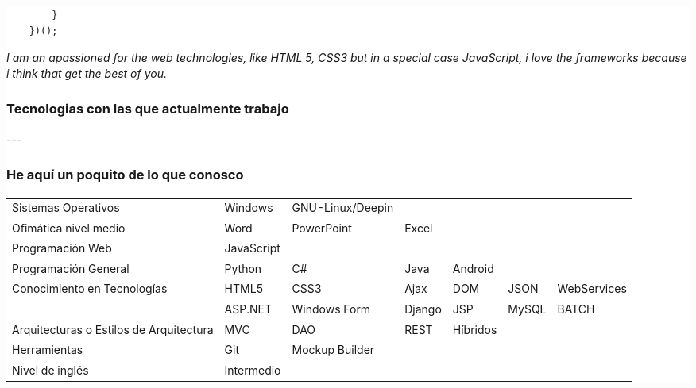             }
        })();
</script>

*I am an apassioned for the web technologies, like HTML 5, CSS3 but in a special case JavaScript, i love the frameworks because i think that get the best of you.*


### Tecnologias con las que actualmente trabajo
<section id="tecs">
    <span title="click para ver mis proyectos en HTML5"><a href="https://github.com/JoinBugs/VLSMJS"><i class="fa fa-html5 tec" aria-hidden="true"></i></a></span>
    <span title="Click para ver mis proyectos en JavaScript"><a href="https://github.com/JoinBugs/GridJS"><i class="icon-javascript tec"></i></a></span>
    <span title="Click para ver mis proyectos en CSS"><a href="https://github.com/JoinBugs/menuCreatorJS"><i class="fa fa-css3 tec" aria-hidden="true"></i></a></span>
    <span title="Click para ver mis proyectos en Github"><a href="https://github.com/JoinBugs"><i class="fa fa-github tec" aria-hidden="true"></i></a></span>
    <span title="Click para ver mis proyectos en Git"><a href="https://github.com/JoinBugs/LEARNGIT"><i class="fa fa-git tec" aria-hidden="true"></i></a></span>
    <span title="Click para ver mis proyectos en Laravel5"><a href="https://github.com/JoinBugs/demoLa5ApiYou"><i class="icon-laravel tec"></i></a></span>
    <span title="Click para ver mis proyectos en Java"><a href="https://github.com/JoinBugs/Java-Project-Electronics-Store"><i  class="icon-java tec"></i></a></span>
    <span title="Click para ver mis proyectos en Python"><a href="https://github.com/JoinBugs/LearnPython"><i class="icon-python tec"></i></a></span>
    <span title="Click para ver mis proyectos en MySQL"><a href="https://github.com/JoinBugs/Java-Project-Electronics-Store/tree/master/DB/Scripts"><i  class="icon-mysql tec"></i></a></span>
    <span title="Click para ver mis proyectos en C#"><a href="http://sicenet.itsur.edu.mx:8088/"><i class="icon-csharp tec"></i></a></span>
</section>
---

### He aquí un poquito de lo que conosco
<table id="tblTecs">
    <tbody>
        <tr><td>Sistemas Operativos</td><td class="dom-med">Windows</td><td class="dom-bas">GNU-Linux/Deepin</td></tr>
        <tr><td>Ofimática nivel medio</td><td class="dom-med">Word</td><td class="dom-med">PowerPoint</td> <td class="dom-med">Excel</td></tr>
        <tr><td>Programación Web</td><td class="dom-ava">JavaScript</td></tr>
        <tr><td>Programación General</td><td class="dom-med">Python</td><td class="dom-med">C#</td><td class="dom-med">Java</td><td class="dom-bas">Android</td></tr>
        <tr><td>Conocimiento en Tecnologías</td><td class="dom-ava">HTML5</td><td class="dom-med">CSS3</td><td class="dom-ava">Ajax</td><td class="dom-ava">DOM</td><td class="dom-ava">JSON</td><td class="dom-med">WebServices</td></tr>
        <tr><td class="empty"></td><td class="dom-med">ASP.NET</td><td class="dom-med">Windows Form</td><td class="dom-bas">Django</td><td class="dom-bas">JSP</td><td class="dom-med">MySQL</td><td class="dom-ava">BATCH</td></tr>
        <tr><td>Arquitecturas o Estilos de Arquitectura</td><td class="dom-ava">MVC</td><td class="dom-ava">DAO</td><td class="dom-med">REST</td><td class="dom-med">Híbridos</td></tr>
        <tr><td>Herramientas</td><td class="dom-med">Git</td><td class="dom-med">Mockup Builder</td></tr>
        <tr><td>Nivel de inglés</td><td class="dom-med">Intermedio</td></tr>
    </tbody>
</table>
